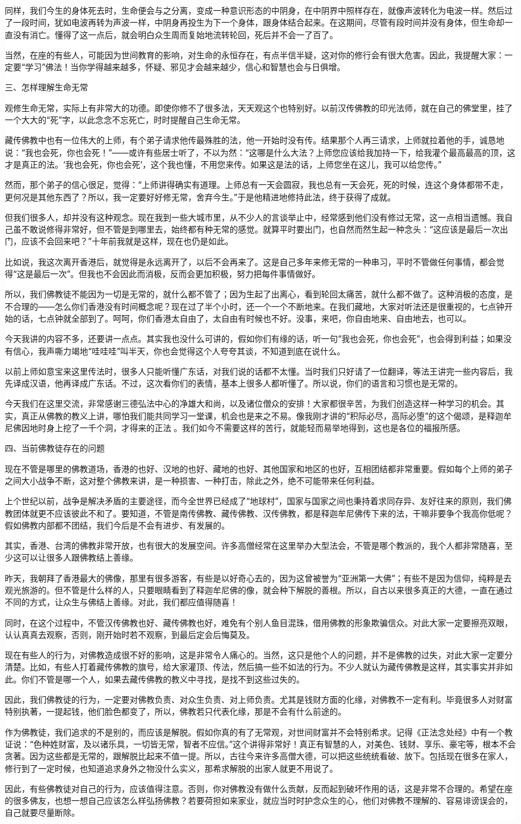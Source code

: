 同样，我们今生的身体死去时，生命便会与之分离，变成一种意识形态的中阴身，在中阴界中照样存在，就像声波转化为电波一样。然后过了一段时间，犹如电波再转为声波一样，中阴身再投生为下一个身体，跟身体结合起来。在这期间，尽管有段时间并没有身体，但生命却一直没有消亡。懂得了这一点后，就会明白众生周而复始地流转轮回，死后并不会一了百了。

当然，在座的有些人，可能因为世间教育的影响，对生命的永恒存在，有点半信半疑，这对你的修行会有很大危害。因此，我提醒大家：一定要“学习”佛法！当你学得越来越多，怀疑、邪见才会越来越少，信心和智慧也会与日俱增。

三、怎样理解生命无常

观修生命无常，实际上有非常大的功德。即使你修不了很多法，天天观这个也特别好。以前汉传佛教的印光法师，就在自己的佛堂里，挂了一个大大的“死”字，以此念念不忘死亡，时时提醒自己生命无常。

藏传佛教中也有一位伟大的上师，有个弟子请求他传最殊胜的法，他一开始时没有传。结果那个人再三请求，上师就拉着他的手，诚恳地说：“我也会死，你也会死！”——或许有些居士听了，不以为然：“这哪是什么大法？上师您应该给我加持一下，给我灌个最高最高的顶，这才是真正的法。‘我也会死，你也会死’，这个我也懂，不用您来传。如果这是法的话，上师您坐在这儿，我可以给您传。”

然而，那个弟子的信心很足，觉得：“上师讲得确实有道理。上师总有一天会圆寂，我也总有一天会死，死的时候，连这个身体都带不走，更何况是其他东西了？所以，我一定要好好修无常，舍弃今生。”于是他精进地修持此法，终于获得了成就。

但我们很多人，却并没有这种观念。现在我到一些大城市里，从不少人的言谈举止中，经常感到他们没有修过无常，这一点相当遗憾。我自己虽不敢说修得非常好，但不管是到哪里去，始终都有种无常的感觉。就算平时要出门，也自然而然生起一种念头：“这应该是最后一次出门，应该不会回来吧？”十年前我就是这样，现在也仍是如此。

比如说，我这次离开香港后，就觉得是永远离开了，以后不会再来了。这是自己多年来修无常的一种串习，平时不管做任何事情，都会觉得“这是最后一次”。但我也不会因此而消极，反而会更加积极，努力把每件事情做好。

所以，我们佛教徒不能因为一切是无常的，就什么都不管了；因为生起了出离心，看到轮回太痛苦，就什么都不做了。这种消极的态度，是不合理的——怎么你们香港没有时间概念呢？现在过了半个小时，还一个一个不断地来。在我们藏地，大家对听法还是很重视的，七点钟开始的话，七点钟就全部到了。呵呵，你们香港太自由了，太自由有时候也不好。没事，来吧，你自由地来、自由地去，也可以。

今天我讲的内容不多，还要讲一点点。其实我也没什么可讲的，假如你们有缘的话，听一句“我也会死，你也会死”，也会得到利益；如果没有信心，我声嘶力竭地“哇哇哇”叫半天，你也会觉得这个人夸夸其谈，不知道到底在说什么。

以前上师如意宝来这里传法时，很多人只能听懂广东话，对我们说的话都不太懂。当时我们只好请了一位翻译，等法王讲完一些内容后，我先译成汉语，他再译成广东话。不过，这次看你们的表情，基本上很多人都听懂了。所以说，你们的语言和习惯也是无常的。

今天我们在这里交流，非常感谢三德弘法中心的净雄大和尚，以及诸位僧众的安排！大家都很辛苦，为我们创造这样一种学习的机会。其实，真正从佛教的教义上讲，哪怕我们能共同学习一堂课，机会也是来之不易。像我刚才讲的“积际必尽，高际必堕”的这个偈颂，是释迦牟尼佛因地时身上挖了一千个洞，才得来的正法 。我们如今不需要这样的苦行，就能轻而易举地得到，这也是各位的福报所感。

四、当前佛教徒存在的问题

现在不管是哪里的佛教道场，香港的也好、汉地的也好、藏地的也好、其他国家和地区的也好，互相团结都非常重要。假如每个上师的弟子之间大小战争不断，这对整个佛教来讲，是一种损害、一种打击，除此之外，绝不可能带来任何利益。

上个世纪以前，战争是解决矛盾的主要途径，而今全世界已经成了“地球村”，国家与国家之间也秉持着求同存异、友好往来的原则，我们佛教团体就更不应该彼此不和了。要知道，不管是南传佛教、藏传佛教、汉传佛教，都是释迦牟尼佛传下来的法，干嘛非要争个我高你低呢？假如佛教内部都不团结，我们今后是不会有进步、有发展的。

其实，香港、台湾的佛教非常开放，也有很大的发展空间。许多高僧经常在这里举办大型法会，不管是哪个教派的，我个人都非常随喜，至少这可以让很多人跟佛教结上善缘。

昨天，我朝拜了香港最大的佛像，那里有很多游客，有些是以好奇心去的，因为这曾被誉为“亚洲第一大佛”；有些不是因为信仰，纯粹是去观光旅游的。但不管是什么样的人，只要眼睛看到了释迦牟尼佛的像，就会种下解脱的善根。所以，自古以来很多真正的大德，一直在通过不同的方式，让众生与佛结上善缘。对此，我们都应值得随喜！

同时，在这个过程中，不管汉传佛教也好、藏传佛教也好，难免有个别人鱼目混珠，借用佛教的形象欺骗信众。对此大家一定要擦亮双眼，认认真真去观察，否则，刚开始时若不观察，到最后定会后悔莫及。

现在有些人的行为，对佛教造成很不好的影响，这是非常令人痛心的。当然，这只是他个人的问题，并不是佛教的过失，对此大家一定要分清楚。比如，有些人打着藏传佛教的旗号，给大家灌顶、传法，然后搞一些不如法的行为。不少人就认为藏传佛教是这样，其实事实并非如此。你们不管是哪一个人，如果去藏传佛教的教义中寻找，是找不到这些过失的。

因此，我们佛教徒的行为，一定要对佛教负责、对众生负责、对上师负责。尤其是钱财方面的化缘，对佛教不一定有利。毕竟很多人对财富特别执著，一提起钱，他们脸色都变了，所以，佛教若只代表化缘，那是不会有什么前途的。

作为佛教徒，我们追求的不是别的，而应该是解脱。假如你真的有了无常观，对世间财富并不会特别希求。记得《正法念处经》中有一个教证说：“色种姓财富，及以诸乐具，一切皆无常，智者不应信。”这个讲得非常好！真正有智慧的人，对美色、钱财、享乐、豪宅等，根本不会贪著。因为这些都是无常的，跟解脱比起来不值一提。所以，古往今来许多高僧大德，可以把这些统统看破、放下。包括现在很多在家人，修行到了一定时候，也知道追求身外之物没什么实义，那希求解脱的出家人就更不用说了。

因此，有些佛教徒对自己的行为，应该值得注意。否则，你对佛教没有做什么贡献，反而起到破坏作用的话，这是非常不合理的。希望在座的很多佛友，也想一想自己应该怎么样弘扬佛教？若要荷担如来家业，就应当时时护念众生的心，他们对佛教不理解的、容易诽谤误会的，自己就要尽量断除。
